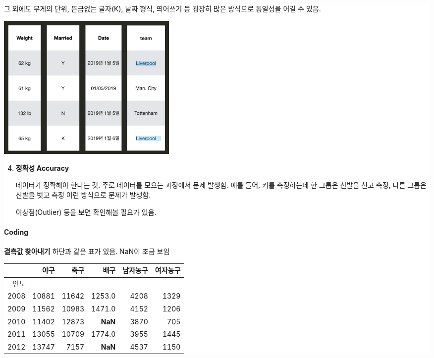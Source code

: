    그 외에도 무게의 단위, 뜬금없는 글자(K), 날짜 형식, 띄어쓰기 등 굉장히 많은 방식으로 통일성을 어길 수 있음. 

   <img src="./resources/upgrade_6.png" alt="upgrade_6" style="zoom:33%;" />



4. **정확성 Accuracy**

   데이터가 정확해야 한다는 것. 주로 데이터를 모으는 과정에서 문제 발생함. 예를 들어, 키를 측정하는데 한 그룹은 신발을 신고 측정, 다른 그룹은 신발을 벗고 측정 이런 방식으로 문제가 발생함. 

   이상점(Outlier) 등을 보면 확인해볼 필요가 있음. 





#### Coding

**결측값 찾아내기** 하단과 같은 표가 있음. NaN이 조금 보임

|      |  야구 |  축구 |    배구 | 남자농구 | 여자농구 |
| ---: | ----: | ----: | ------: | -------: | -------: |
| 연도 |       |       |         |          |          |
| 2008 | 10881 | 11642 |  1253.0 |     4208 |     1329 |
| 2009 | 11562 | 10983 |  1471.0 |     4152 |     1206 |
| 2010 | 11402 | 12873 | **NaN** |     3870 |      705 |
| 2011 | 13055 | 10709 |  1774.0 |     3955 |     1445 |
| 2012 | 13747 |  7157 | **NaN** |     4537 |     1150 |